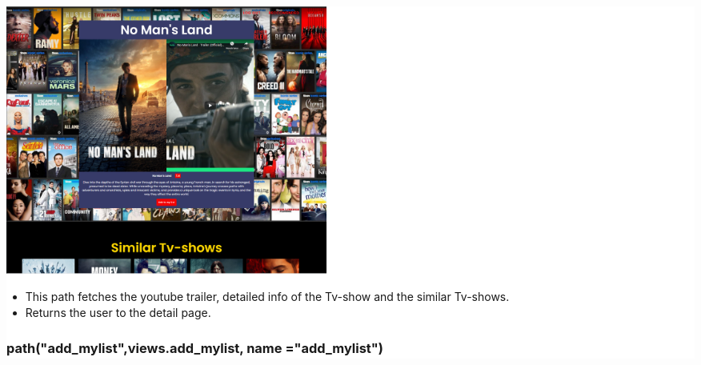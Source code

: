 <img src="doc/final_site/detail_new.png" alt="drawing" width="400"/>

- This path fetches the youtube trailer, detailed info of the Tv-show and the similar Tv-shows.
- Returns the user to the detail page.

### path("add_mylist",views.add_mylist, name ="add_mylist")